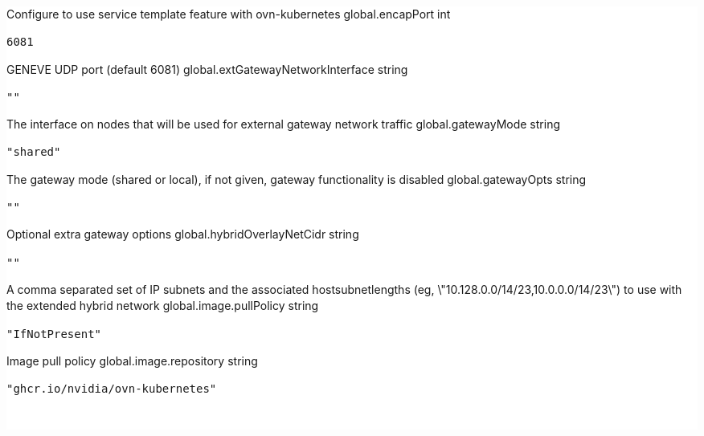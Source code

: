 </pre>
</td>
			<td>Configure to use service template feature with ovn-kubernetes</td>
		</tr>
		<tr>
			<td>global.encapPort</td>
			<td>int</td>
			<td><pre lang="json">
6081
</pre>
</td>
			<td>GENEVE UDP port (default 6081)</td>
		</tr>
		<tr>
			<td>global.extGatewayNetworkInterface</td>
			<td>string</td>
			<td><pre lang="json">
""
</pre>
</td>
			<td>The interface on nodes that will be used for external gateway network traffic</td>
		</tr>
		<tr>
			<td>global.gatewayMode</td>
			<td>string</td>
			<td><pre lang="json">
"shared"
</pre>
</td>
			<td>The gateway mode (shared or local), if not given, gateway functionality is disabled</td>
		</tr>
		<tr>
			<td>global.gatewayOpts</td>
			<td>string</td>
			<td><pre lang="json">
""
</pre>
</td>
			<td>Optional extra gateway options</td>
		</tr>
		<tr>
			<td>global.hybridOverlayNetCidr</td>
			<td>string</td>
			<td><pre lang="json">
""
</pre>
</td>
			<td>A comma separated set of IP subnets and the associated hostsubnetlengths (eg, \"10.128.0.0/14/23,10.0.0.0/14/23\") to use with the extended hybrid network</td>
		</tr>
		<tr>
			<td>global.image.pullPolicy</td>
			<td>string</td>
			<td><pre lang="json">
"IfNotPresent"
</pre>
</td>
			<td>Image pull policy</td>
		</tr>
		<tr>
			<td>global.image.repository</td>
			<td>string</td>
			<td><pre lang="json">
"ghcr.io/nvidia/ovn-kubernetes"